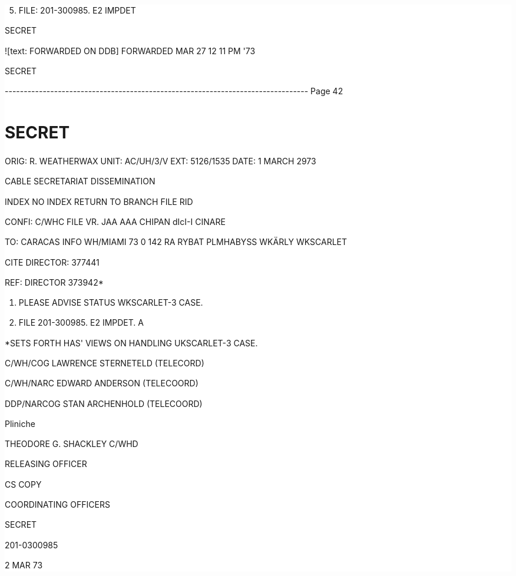 5. FILE: 201-300985. E2 IMPDET

SECRET

![text: FORWARDED ON DDB] FORWARDED
MAR 27 12 11 PM '73

SECRET


-------------------------------------------------------------------------------- Page 42

# SECRET

ORIG:
R. WEATHERWAX
UNIT: AC/UH/3/V
EXT: 5126/1535
DATE: 1 MARCH 2973

CABLE SECRETARIAT DISSEMINATION

INDEX NO INDEX RETURN TO BRANCH FILE RID

CONFI: C/WHC FILE VR. JAA AAA CHIPAN dIcI-I CINARE

TO: CARACAS INFO WH/MIAMI 73 0 142 RA RYBAT PLMHABYSS WKÄRLY WKSCARLET

CITE DIRECTOR: 377441

REF: DIRECTOR 373942*

1. PLEASE ADVISE STATUS WKSCARLET-3 CASE.

2. FILE 201-300985. E2 IMPDET. A

*SETS FORTH HAS' VIEWS ON HANDLING UKSCARLET-3 CASE.

C/WH/COG LAWRENCE STERNETELD (TELECORD)

C/WH/NARC EDWARD ANDERSON (TELECOORD)

DDP/NARCOG STAN ARCHENHOLD (TELECOORD)

Pliniche

THEODORE G. SHACKLEY
C/WHD

RELEASING OFFICER

CS COPY

COORDINATING OFFICERS

SECRET

201-0300985

2 MAR 73
